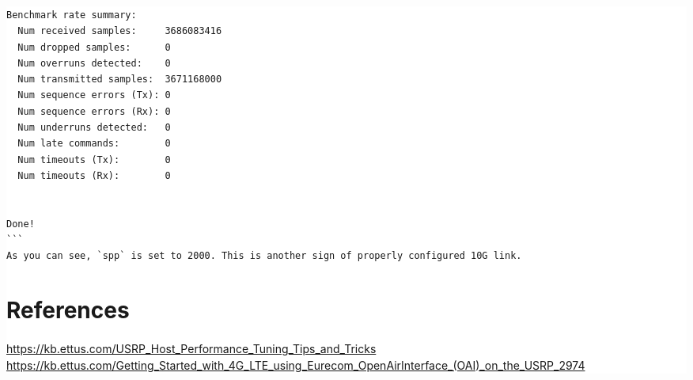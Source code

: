     Benchmark rate summary:
      Num received samples:     3686083416
      Num dropped samples:      0
      Num overruns detected:    0
      Num transmitted samples:  3671168000
      Num sequence errors (Tx): 0
      Num sequence errors (Rx): 0
      Num underruns detected:   0
      Num late commands:        0
      Num timeouts (Tx):        0
      Num timeouts (Rx):        0


    Done!
    ```
    As you can see, `spp` is set to 2000. This is another sign of properly configured 10G link.


# References

https://kb.ettus.com/USRP_Host_Performance_Tuning_Tips_and_Tricks
https://kb.ettus.com/Getting_Started_with_4G_LTE_using_Eurecom_OpenAirInterface_(OAI)_on_the_USRP_2974

